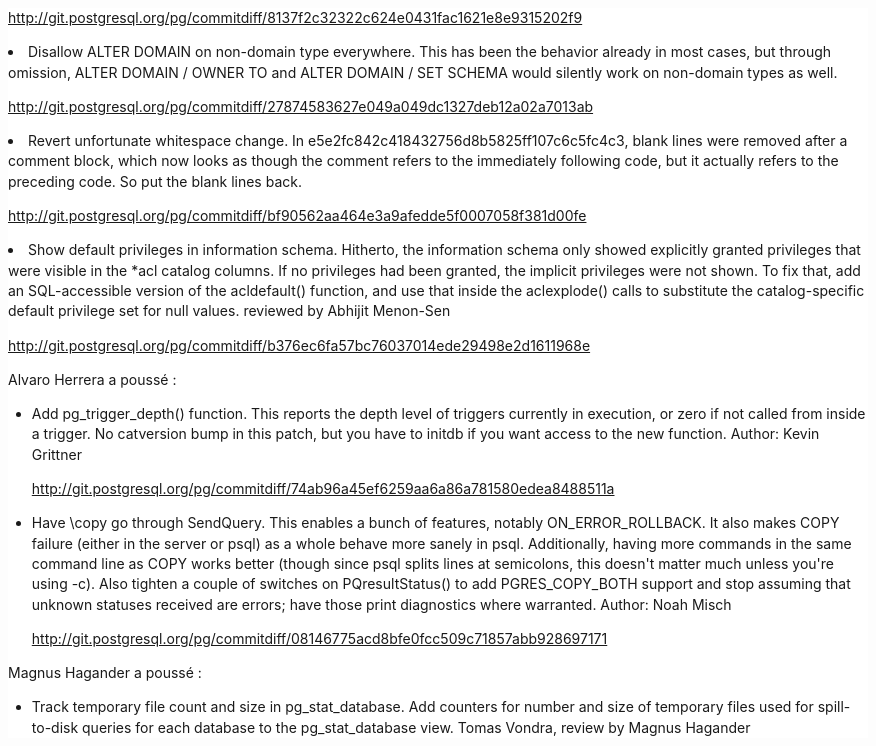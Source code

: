 <a target="_blank" href="http://git.postgresql.org/pg/commitdiff/8137f2c32322c624e0431fac1621e8e9315202f9">http://git.postgresql.org/pg/commitdiff/8137f2c32322c624e0431fac1621e8e9315202f9</a></li>

<li>Disallow ALTER DOMAIN on non-domain type everywhere. This has been the behavior already in most cases, but through omission, ALTER DOMAIN / OWNER TO and ALTER DOMAIN / SET SCHEMA would silently work on non-domain types as well.

<a target="_blank" href="http://git.postgresql.org/pg/commitdiff/27874583627e049a049dc1327deb12a02a7013ab">http://git.postgresql.org/pg/commitdiff/27874583627e049a049dc1327deb12a02a7013ab</a></li>

<li>Revert unfortunate whitespace change. In e5e2fc842c418432756d8b5825ff107c6c5fc4c3, blank lines were removed after a comment block, which now looks as though the comment refers to the immediately following code, but it actually refers to the preceding code. So put the blank lines back.

<a target="_blank" href="http://git.postgresql.org/pg/commitdiff/bf90562aa464e3a9afedde5f0007058f381d00fe">http://git.postgresql.org/pg/commitdiff/bf90562aa464e3a9afedde5f0007058f381d00fe</a></li>

<li>Show default privileges in information schema. Hitherto, the information schema only showed explicitly granted privileges that were visible in the *acl catalog columns. If no privileges had been granted, the implicit privileges were not shown. To fix that, add an SQL-accessible version of the acldefault() function, and use that inside the aclexplode() calls to substitute the catalog-specific default privilege set for null values. reviewed by Abhijit Menon-Sen

<a target="_blank" href="http://git.postgresql.org/pg/commitdiff/b376ec6fa57bc76037014ede29498e2d1611968e">http://git.postgresql.org/pg/commitdiff/b376ec6fa57bc76037014ede29498e2d1611968e</a></li>

</ul>

<p>Alvaro Herrera a poussé&nbsp;:</p>

<ul>

<li>Add pg_trigger_depth() function. This reports the depth level of triggers currently in execution, or zero if not called from inside a trigger. No catversion bump in this patch, but you have to initdb if you want access to the new function. Author: Kevin Grittner

<a target="_blank" href="http://git.postgresql.org/pg/commitdiff/74ab96a45ef6259aa6a86a781580edea8488511a">http://git.postgresql.org/pg/commitdiff/74ab96a45ef6259aa6a86a781580edea8488511a</a></li>

<li>Have \copy go through SendQuery. This enables a bunch of features, notably ON_ERROR_ROLLBACK. It also makes COPY failure (either in the server or psql) as a whole behave more sanely in psql. Additionally, having more commands in the same command line as COPY works better (though since psql splits lines at semicolons, this doesn't matter much unless you're using -c). Also tighten a couple of switches on PQresultStatus() to add PGRES_COPY_BOTH support and stop assuming that unknown statuses received are errors; have those print diagnostics where warranted. Author: Noah Misch

<a target="_blank" href="http://git.postgresql.org/pg/commitdiff/08146775acd8bfe0fcc509c71857abb928697171">http://git.postgresql.org/pg/commitdiff/08146775acd8bfe0fcc509c71857abb928697171</a></li>

</ul>

<p>Magnus Hagander a poussé&nbsp;:</p>

<ul>

<li>Track temporary file count and size in pg_stat_database. Add counters for number and size of temporary files used for spill-to-disk queries for each database to the pg_stat_database view. Tomas Vondra, review by Magnus Hagander
